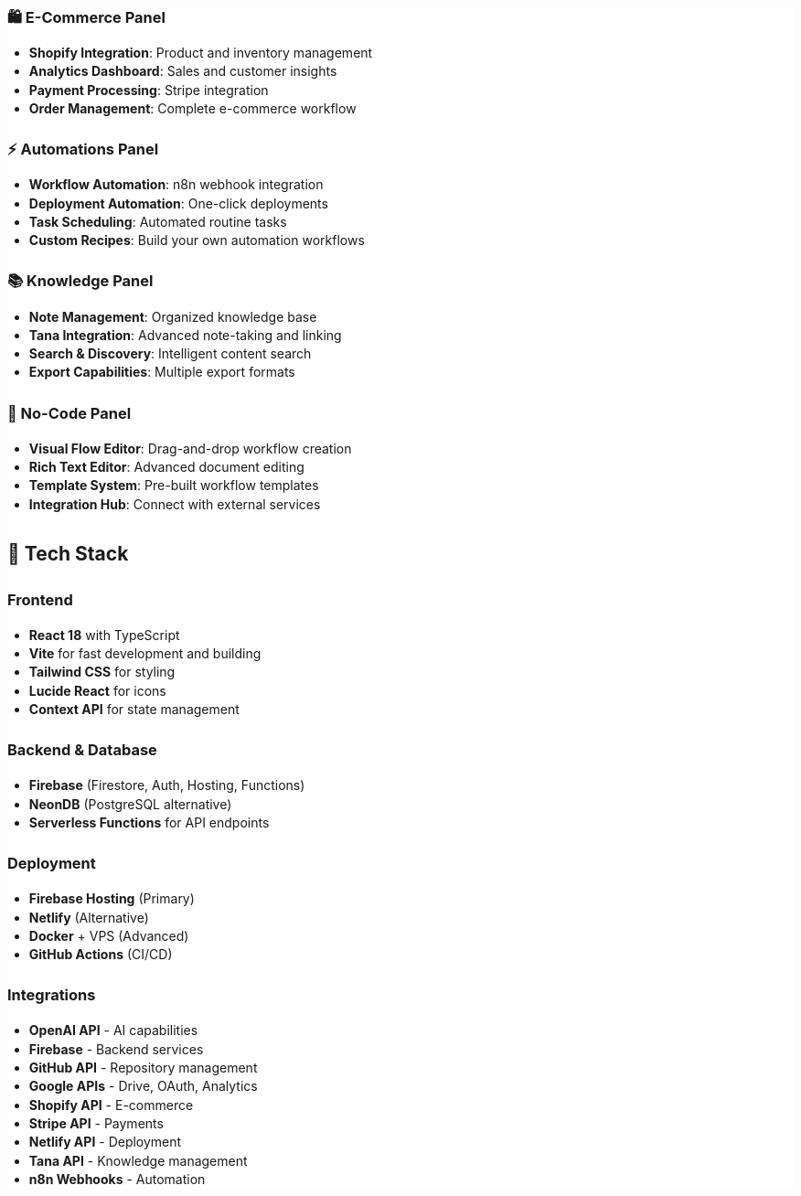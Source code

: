 ### 🛍️ E-Commerce Panel
- **Shopify Integration**: Product and inventory management
- **Analytics Dashboard**: Sales and customer insights
- **Payment Processing**: Stripe integration
- **Order Management**: Complete e-commerce workflow

### ⚡ Automations Panel
- **Workflow Automation**: n8n webhook integration
- **Deployment Automation**: One-click deployments
- **Task Scheduling**: Automated routine tasks
- **Custom Recipes**: Build your own automation workflows

### 📚 Knowledge Panel
- **Note Management**: Organized knowledge base
- **Tana Integration**: Advanced note-taking and linking
- **Search & Discovery**: Intelligent content search
- **Export Capabilities**: Multiple export formats

### 🎨 No-Code Panel
- **Visual Flow Editor**: Drag-and-drop workflow creation
- **Rich Text Editor**: Advanced document editing
- **Template System**: Pre-built workflow templates
- **Integration Hub**: Connect with external services

## 🔧 Tech Stack

### Frontend
- **React 18** with TypeScript
- **Vite** for fast development and building
- **Tailwind CSS** for styling
- **Lucide React** for icons
- **Context API** for state management

### Backend & Database
- **Firebase** (Firestore, Auth, Hosting, Functions)
- **NeonDB** (PostgreSQL alternative)
- **Serverless Functions** for API endpoints

### Deployment
- **Firebase Hosting** (Primary)
- **Netlify** (Alternative)
- **Docker** + VPS (Advanced)
- **GitHub Actions** (CI/CD)

### Integrations
- **OpenAI API** - AI capabilities
- **Firebase** - Backend services
- **GitHub API** - Repository management
- **Google APIs** - Drive, OAuth, Analytics
- **Shopify API** - E-commerce
- **Stripe API** - Payments
- **Netlify API** - Deployment
- **Tana API** - Knowledge management
- **n8n Webhooks** - Automation
